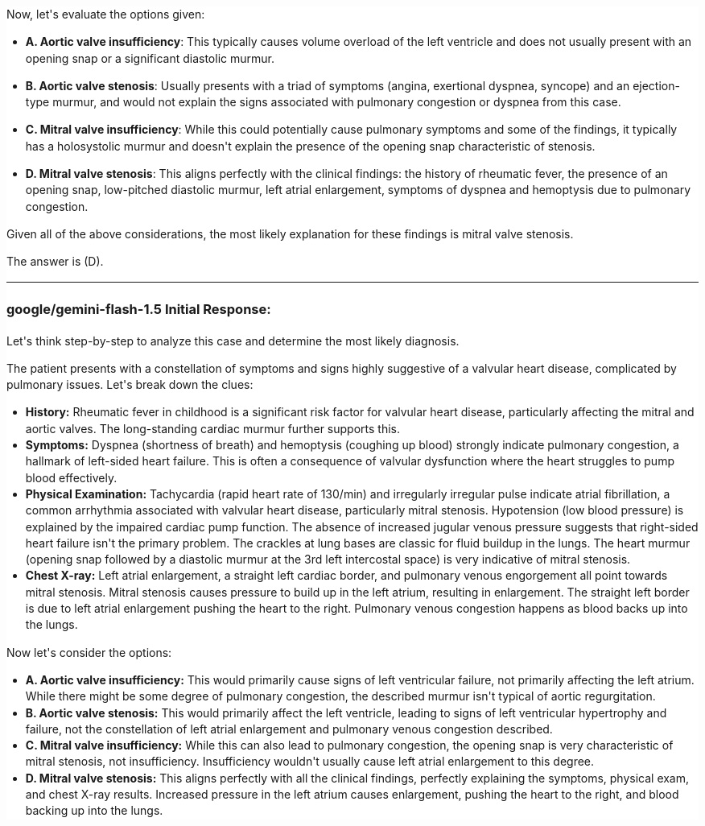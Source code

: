 Now, let's evaluate the options given:

- **A. Aortic valve insufficiency**: This typically causes volume overload of the left ventricle and does not usually present with an opening snap or a significant diastolic murmur.

- **B. Aortic valve stenosis**: Usually presents with a triad of symptoms (angina, exertional dyspnea, syncope) and an ejection-type murmur, and would not explain the signs associated with pulmonary congestion or dyspnea from this case.

- **C. Mitral valve insufficiency**: While this could potentially cause pulmonary symptoms and some of the findings, it typically has a holosystolic murmur and doesn't explain the presence of the opening snap characteristic of stenosis.

- **D. Mitral valve stenosis**: This aligns perfectly with the clinical findings: the history of rheumatic fever, the presence of an opening snap, low-pitched diastolic murmur, left atrial enlargement, symptoms of dyspnea and hemoptysis due to pulmonary congestion. 

Given all of the above considerations, the most likely explanation for these findings is mitral valve stenosis.

The answer is (D).


[//]: # (2024-11-17 21:19:12)

---




[//]: # (2024-11-17 21:19:17)
### google/gemini-flash-1.5 Initial Response:


[//]: # (2024-11-17 21:19:17)
Let's think step-by-step to analyze this case and determine the most likely diagnosis.

The patient presents with a constellation of symptoms and signs highly suggestive of a valvular heart disease, complicated by pulmonary issues.  Let's break down the clues:

* **History:** Rheumatic fever in childhood is a significant risk factor for valvular heart disease, particularly affecting the mitral and aortic valves.  The long-standing cardiac murmur further supports this.
* **Symptoms:** Dyspnea (shortness of breath) and hemoptysis (coughing up blood) strongly indicate pulmonary congestion, a hallmark of left-sided heart failure. This is often a consequence of valvular dysfunction where the heart struggles to pump blood effectively.
* **Physical Examination:**  Tachycardia (rapid heart rate of 130/min) and irregularly irregular pulse indicate atrial fibrillation, a common arrhythmia associated with valvular heart disease, particularly mitral stenosis. Hypotension (low blood pressure) is explained by the impaired cardiac pump function.  The absence of increased jugular venous pressure suggests that right-sided heart failure isn't the primary problem. The crackles at lung bases are classic for fluid buildup in the lungs.  The heart murmur (opening snap followed by a diastolic murmur at the 3rd left intercostal space) is very indicative of mitral stenosis.
* **Chest X-ray:** Left atrial enlargement, a straight left cardiac border, and pulmonary venous engorgement all point towards mitral stenosis.  Mitral stenosis causes pressure to build up in the left atrium, resulting in enlargement.  The straight left border is due to left atrial enlargement pushing the heart to the right.  Pulmonary venous congestion happens as blood backs up into the lungs.

Now let's consider the options:

* **A. Aortic valve insufficiency:** This would primarily cause signs of left ventricular failure, not primarily affecting the left atrium. While there might be some degree of pulmonary congestion, the described murmur isn't typical of aortic regurgitation.
* **B. Aortic valve stenosis:** This would primarily affect the left ventricle, leading to signs of left ventricular hypertrophy and failure, not the constellation of left atrial enlargement and pulmonary venous congestion described.
* **C. Mitral valve insufficiency:** While this can also lead to pulmonary congestion, the opening snap is very characteristic of mitral stenosis, not insufficiency.  Insufficiency wouldn't usually cause left atrial enlargement to this degree.
* **D. Mitral valve stenosis:** This aligns perfectly with all the clinical findings, perfectly explaining the symptoms, physical exam, and chest X-ray results. Increased pressure in the left atrium causes enlargement, pushing the heart to the right, and blood backing up into the lungs.


[//]: # (2024-11-17 21:19:03)
[//]: # (2024-11-17 21:19:03)
[//]: # (2024-11-17 21:19:03)
[//]: # (2024-11-17 21:19:03)
[//]: # (2024-11-17 21:19:03)
[//]: # (2024-11-17 21:19:03)
[//]: # (2024-11-17 21:19:24)
[//]: # (2024-11-17 21:19:24)
[//]: # (2024-11-17 21:19:24)
[//]: # (2024-11-17 21:19:27)
[//]: # (2024-11-17 21:19:27)
[//]: # (2024-11-17 21:19:27)
[//]: # (2024-11-17 21:19:27)
[//]: # (2024-11-17 21:19:27)
[//]: # (2024-11-17 21:19:27)
[//]: # (2024-11-17 21:19:29)
[//]: # (2024-11-17 21:19:29)
[//]: # (2024-11-17 21:19:29)
[//]: # (2024-11-17 21:19:30)
[//]: # (2024-11-17 21:19:30)
[//]: # (2024-11-17 21:19:30)
[//]: # (2024-11-17 21:19:39)
[//]: # (2024-11-17 21:19:39)
[//]: # (2024-11-17 21:19:39)
[//]: # (2024-11-17 21:19:42)
[//]: # (2024-11-17 21:19:42)
[//]: # (2024-11-17 21:19:42)